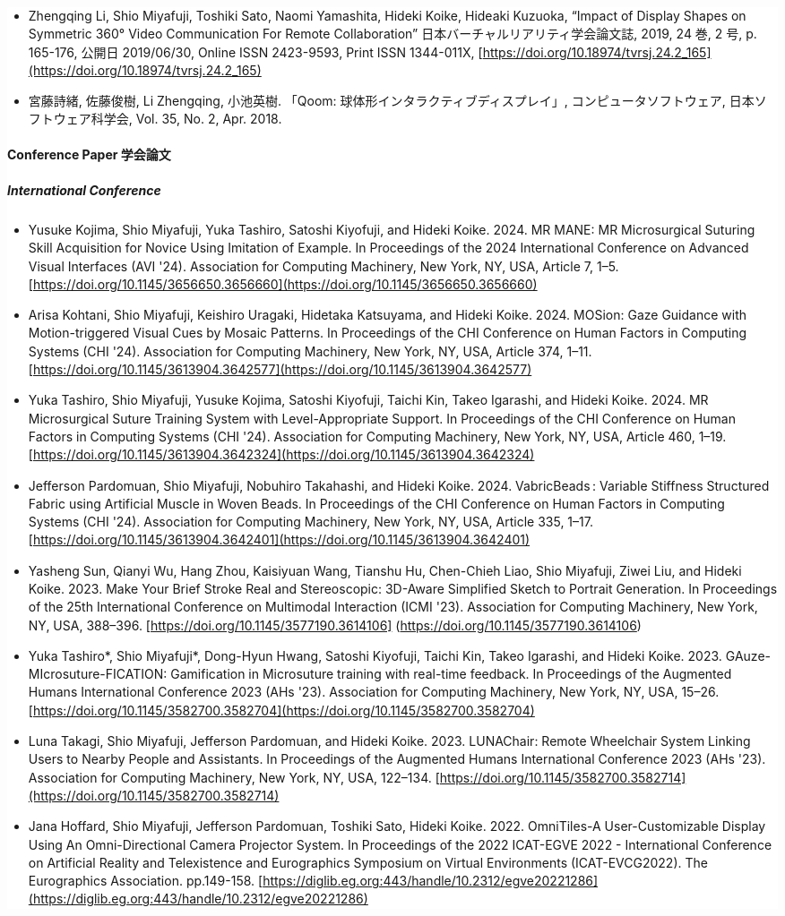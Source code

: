 - Zhengqing Li, Shio Miyafuji, Toshiki Sato, Naomi Yamashita, Hideki Koike, Hideaki Kuzuoka, “Impact of Display Shapes on Symmetric 360° Video Communication For Remote Collaboration” 日本バーチャルリアリティ学会論文誌, 2019, 24 巻, 2 号, p. 165-176, 公開日 2019/06/30, Online ISSN 2423-9593, Print ISSN 1344-011X, [https://doi.org/10.18974/tvrsj.24.2_165](https://doi.org/10.18974/tvrsj.24.2_165)

- 宮藤詩緒, 佐藤俊樹, Li Zhengqing, 小池英樹. 「Qoom: 球体形インタラクティブディスプレイ」, コンピュータソフトウェア, 日本ソフトウェア科学会, Vol. 35, No. 2, Apr. 2018. 

#### Conference Paper 学会論文

##### International Conference
- Yusuke Kojima, Shio Miyafuji, Yuka Tashiro, Satoshi Kiyofuji, and Hideki Koike. 2024. MR MANE: MR Microsurgical Suturing Skill Acquisition for Novice Using Imitation of Example. In Proceedings of the 2024 International Conference on Advanced Visual Interfaces (AVI '24). Association for Computing Machinery, New York, NY, USA, Article 7, 1–5. [https://doi.org/10.1145/3656650.3656660](https://doi.org/10.1145/3656650.3656660)

- Arisa Kohtani, Shio Miyafuji, Keishiro Uragaki, Hidetaka Katsuyama, and Hideki Koike. 2024. MOSion: Gaze Guidance with Motion-triggered Visual Cues by Mosaic Patterns. In Proceedings of the CHI Conference on Human Factors in Computing Systems (CHI '24). Association for Computing Machinery, New York, NY, USA, Article 374, 1–11. [https://doi.org/10.1145/3613904.3642577](https://doi.org/10.1145/3613904.3642577)

- Yuka Tashiro, Shio Miyafuji, Yusuke Kojima, Satoshi Kiyofuji, Taichi Kin, Takeo Igarashi, and Hideki Koike. 2024. MR Microsurgical Suture Training System with Level-Appropriate Support. In Proceedings of the CHI Conference on Human Factors in Computing Systems (CHI '24). Association for Computing Machinery, New York, NY, USA, Article 460, 1–19. [https://doi.org/10.1145/3613904.3642324](https://doi.org/10.1145/3613904.3642324)

- Jefferson Pardomuan, Shio Miyafuji, Nobuhiro Takahashi, and Hideki Koike. 2024. VabricBeads : Variable Stiffness Structured Fabric using Artificial Muscle in Woven Beads. In Proceedings of the CHI Conference on Human Factors in Computing Systems (CHI '24). Association for Computing Machinery, New York, NY, USA, Article 335, 1–17. [https://doi.org/10.1145/3613904.3642401](https://doi.org/10.1145/3613904.3642401)

- Yasheng Sun, Qianyi Wu, Hang Zhou, Kaisiyuan Wang, Tianshu Hu, Chen-Chieh Liao, Shio Miyafuji, Ziwei Liu, and Hideki Koike. 2023. Make Your Brief Stroke Real and Stereoscopic: 3D-Aware Simplified Sketch to Portrait Generation. In Proceedings of the 25th International Conference on Multimodal Interaction (ICMI '23). Association for Computing Machinery, New York, NY, USA, 388–396. [https://doi.org/10.1145/3577190.3614106] (https://doi.org/10.1145/3577190.3614106)

- Yuka Tashiro*, Shio Miyafuji*, Dong-Hyun Hwang, Satoshi Kiyofuji, Taichi Kin, Takeo Igarashi, and Hideki Koike. 2023. GAuze-MIcrosuture-FICATION: Gamification in Microsuture training with real-time feedback. In Proceedings of the Augmented Humans International Conference 2023 (AHs '23). Association for Computing Machinery, New York, NY, USA, 15–26. [https://doi.org/10.1145/3582700.3582704](https://doi.org/10.1145/3582700.3582704)

- Luna Takagi, Shio Miyafuji, Jefferson Pardomuan, and Hideki Koike. 2023. LUNAChair: Remote Wheelchair System Linking Users to Nearby People and Assistants. In Proceedings of the Augmented Humans International Conference 2023 (AHs '23). Association for Computing Machinery, New York, NY, USA, 122–134. [https://doi.org/10.1145/3582700.3582714](https://doi.org/10.1145/3582700.3582714)

- Jana Hoffard, Shio Miyafuji, Jefferson Pardomuan, Toshiki Sato, Hideki Koike. 2022. OmniTiles-A User-Customizable Display Using An Omni-Directional Camera Projector System. In Proceedings of the 2022 ICAT-EGVE 2022 - International Conference on Artificial Reality and Telexistence and Eurographics Symposium on Virtual Environments (ICAT-EVCG2022). The Eurographics Association. pp.149-158. [https://diglib.eg.org:443/handle/10.2312/egve20221286](https://diglib.eg.org:443/handle/10.2312/egve20221286)
